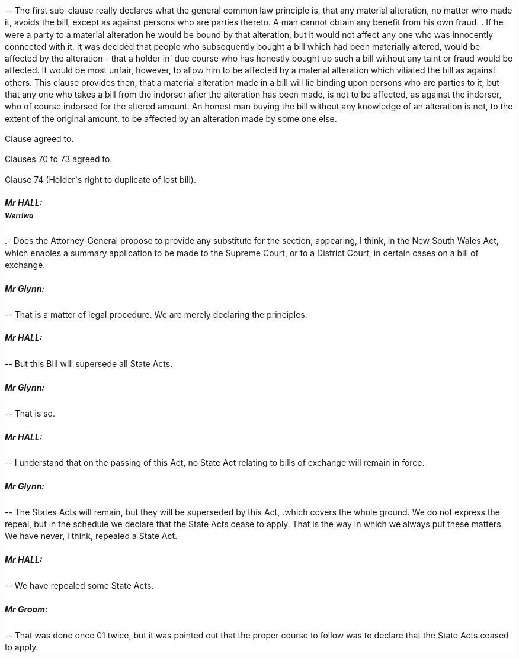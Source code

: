 -- The first sub-clause really declares what the general common law principle is, that any material alteration, no matter who made it, avoids the bill, except as against persons who are parties thereto. A man cannot obtain any benefit from his own fraud. . If he were a party to a material alteration he would be bound by that alteration, but it would not affect any one who was innocently connected with it. It was decided that people who subsequently bought a bill which had been materially altered, would be affected by the alteration - that a holder in' due course who has honestly bought up such a bill without any taint or fraud would be affected. It would be most unfair, however, to allow him to be affected by a material alteration which vitiated the bill as against others. This clause provides then, that a material alteration made in a bill will lie binding upon persons who are parties to it, but that any one who takes a bill from the indorser after the alteration has been made, is not to be affected, as against the indorser, who of course indorsed for the altered amount. An honest man buying the bill without any knowledge of an alteration is not, to the extent of the original amount, to be affected by an alteration made by some one else. 

Clause agreed to. 

Clauses 70 to 73 agreed to. 

Clause 74 (Holder's right to duplicate of lost bill). 

##### Mr HALL:<br><small class="text-muted">Werriwa</small>

.- Does the Attorney-General propose to provide any substitute for the section, appearing, I think, in the New South Wales Act, which enables a summary application to be made to the Supreme Court, or to a District Court, in certain cases on a bill of exchange. 

##### Mr Glynn:

--  That is a matter of legal procedure. We are merely declaring the principles. 

##### Mr HALL:

-- But this Bill will supersede all State Acts. 

##### Mr Glynn:

--  That is so. 

##### Mr HALL:

-- I understand that on the passing of this Act, no State Act relating to bills of exchange will remain in force. 

##### Mr Glynn:

--  The States Acts will remain, but they will be superseded by this Act, .which covers the whole ground. We do not express the repeal, but in the schedule we declare that the State Acts cease to apply. That is the way in which we always put these matters. We have never, I think, repealed a State Act. 

##### Mr HALL:

-- We have repealed some State Acts. 

##### Mr Groom:

--  That was done once  01  twice, but it was pointed out that the proper course to follow was to declare that the State Acts ceased to apply. 
